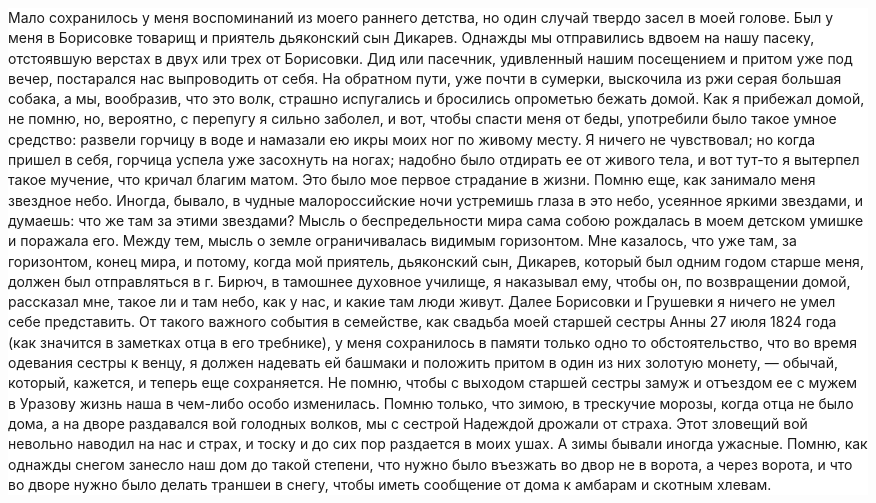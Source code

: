Мало сохранилось у меня воспоминаний из моего раннего детства, но один случай твердо засел в моей голове. Был у меня в Борисовке товарищ и приятель дьяконский сын Дикарев. Однажды мы отправились вдвоем на нашу пасеку, отстоявшую верстах в двух или трех от Борисовки. Дид или пасечник, удивленный нашим посещением и притом уже под вечер, постарался нас выпроводить от себя. На обратном пути, уже почти в сумерки, выскочила из ржи серая большая собака, а мы, вообразив, что это волк, страшно испугались и бросились опрометью бежать домой. Как я прибежал домой, не помню, но, вероятно, с перепугу я сильно заболел, и вот, чтобы спасти меня от беды, употребили было такое умное средство: развели горчицу в воде и намазали ею икры моих ног по живому месту. Я ничего не чувствовал; но когда пришел в себя, горчица успела уже засохнуть на ногах; надобно было отдирать ее от живого тела, и вот тут-то я вытерпел такое мучение, что кричал благим матом. Это было мое первое страдание в жизни. Помню еще, как занимало меня звездное небо. Иногда, бывало, в чудные малороссийские ночи устремишь глаза в это небо, усеянное яркими звездами, и думаешь: что же там за этими звездами? Мысль о беспредельности мира сама собою рождалась в моем детском умишке и поражала его. Между тем, мысль о земле ограничивалась видимым горизонтом. Мне казалось, что уже там, за горизонтом, конец мира, и потому, когда мой приятель, дьяконский сын, Дикарев, который был одним годом старше меня, должен был отправляться в г. Бирюч, в тамошнее духовное училище, я наказывал ему, чтобы он, по возвращении домой, рассказал мне, такое ли и там небо, как у нас, и какие там люди живут. Далее Борисовки и Грушевки я ничего не умел себе представить. От такого важного события в семействе, как свадьба моей старшей сестры Анны 27 июля 1824 года (как значится в заметках отца в его требнике), у меня сохранилось в памяти только одно то обстоятельство, что во время одевания сестры к венцу, я должен надевать ей башмаки и положить притом в один из них золотую монету, — обычай, который, кажется, и теперь еще сохраняется. Не помню, чтобы с выходом старшей сестры замуж и отъездом ее с мужем в Уразову жизнь наша в чем-либо особо изменилась. Помню только, что зимою, в трескучие морозы, когда отца не было дома, а на дворе раздавался вой голодных волков, мы с сестрой Надеждой дрожали от страха. Этот зловещий вой невольно наводил на нас и страх, и тоску и до сих пор раздается в моих ушах. А зимы бывали иногда ужасные. Помню, как однажды снегом занесло наш дом до такой степени, что нужно было въезжать во двор не в ворота, а через ворота, и что во дворе нужно было делать траншеи в снегу, чтобы иметь сообщение от дома к амбарам и скотным хлевам.

